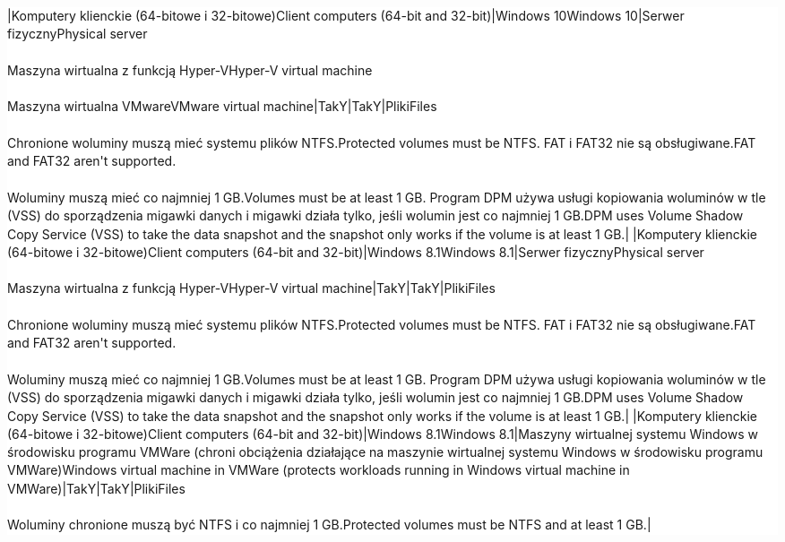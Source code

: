|<span data-ttu-id="fc3a8-124">Komputery klienckie (64-bitowe i 32-bitowe)</span><span class="sxs-lookup"><span data-stu-id="fc3a8-124">Client computers (64-bit and 32-bit)</span></span>|<span data-ttu-id="fc3a8-125">Windows 10</span><span class="sxs-lookup"><span data-stu-id="fc3a8-125">Windows 10</span></span>|<span data-ttu-id="fc3a8-126">Serwer fizyczny</span><span class="sxs-lookup"><span data-stu-id="fc3a8-126">Physical server</span></span><br /><br /><span data-ttu-id="fc3a8-127">Maszyna wirtualna z funkcją Hyper-V</span><span class="sxs-lookup"><span data-stu-id="fc3a8-127">Hyper-V virtual machine</span></span><br /><br /><span data-ttu-id="fc3a8-128">Maszyna wirtualna VMware</span><span class="sxs-lookup"><span data-stu-id="fc3a8-128">VMware virtual machine</span></span>|<span data-ttu-id="fc3a8-129">Tak</span><span class="sxs-lookup"><span data-stu-id="fc3a8-129">Y</span></span>|<span data-ttu-id="fc3a8-130">Tak</span><span class="sxs-lookup"><span data-stu-id="fc3a8-130">Y</span></span>|<span data-ttu-id="fc3a8-131">Pliki</span><span class="sxs-lookup"><span data-stu-id="fc3a8-131">Files</span></span><br /><br /><span data-ttu-id="fc3a8-132">Chronione woluminy muszą mieć systemu plików NTFS.</span><span class="sxs-lookup"><span data-stu-id="fc3a8-132">Protected volumes must be NTFS.</span></span> <span data-ttu-id="fc3a8-133">FAT i FAT32 nie są obsługiwane.</span><span class="sxs-lookup"><span data-stu-id="fc3a8-133">FAT and FAT32 aren't supported.</span></span><br /><br /><span data-ttu-id="fc3a8-134">Woluminy muszą mieć co najmniej 1 GB.</span><span class="sxs-lookup"><span data-stu-id="fc3a8-134">Volumes must be at least 1 GB.</span></span> <span data-ttu-id="fc3a8-135">Program DPM używa usługi kopiowania woluminów w tle (VSS) do sporządzenia migawki danych i migawki działa tylko, jeśli wolumin jest co najmniej 1 GB.</span><span class="sxs-lookup"><span data-stu-id="fc3a8-135">DPM uses Volume Shadow Copy Service (VSS) to take the data snapshot and the snapshot only works if the volume is at least 1 GB.</span></span>|
|<span data-ttu-id="fc3a8-136">Komputery klienckie (64-bitowe i 32-bitowe)</span><span class="sxs-lookup"><span data-stu-id="fc3a8-136">Client computers (64-bit and 32-bit)</span></span>|<span data-ttu-id="fc3a8-137">Windows 8.1</span><span class="sxs-lookup"><span data-stu-id="fc3a8-137">Windows 8.1</span></span>|<span data-ttu-id="fc3a8-138">Serwer fizyczny</span><span class="sxs-lookup"><span data-stu-id="fc3a8-138">Physical server</span></span><br /><br /><span data-ttu-id="fc3a8-139">Maszyna wirtualna z funkcją Hyper-V</span><span class="sxs-lookup"><span data-stu-id="fc3a8-139">Hyper-V virtual machine</span></span>|<span data-ttu-id="fc3a8-140">Tak</span><span class="sxs-lookup"><span data-stu-id="fc3a8-140">Y</span></span>|<span data-ttu-id="fc3a8-141">Tak</span><span class="sxs-lookup"><span data-stu-id="fc3a8-141">Y</span></span>|<span data-ttu-id="fc3a8-142">Pliki</span><span class="sxs-lookup"><span data-stu-id="fc3a8-142">Files</span></span><br /><br /><span data-ttu-id="fc3a8-143">Chronione woluminy muszą mieć systemu plików NTFS.</span><span class="sxs-lookup"><span data-stu-id="fc3a8-143">Protected volumes must be NTFS.</span></span> <span data-ttu-id="fc3a8-144">FAT i FAT32 nie są obsługiwane.</span><span class="sxs-lookup"><span data-stu-id="fc3a8-144">FAT and FAT32 aren't supported.</span></span><br /><br /><span data-ttu-id="fc3a8-145">Woluminy muszą mieć co najmniej 1 GB.</span><span class="sxs-lookup"><span data-stu-id="fc3a8-145">Volumes must be at least 1 GB.</span></span> <span data-ttu-id="fc3a8-146">Program DPM używa usługi kopiowania woluminów w tle (VSS) do sporządzenia migawki danych i migawki działa tylko, jeśli wolumin jest co najmniej 1 GB.</span><span class="sxs-lookup"><span data-stu-id="fc3a8-146">DPM uses Volume Shadow Copy Service (VSS) to take the data snapshot and the snapshot only works if the volume is at least 1 GB.</span></span>|
|<span data-ttu-id="fc3a8-147">Komputery klienckie (64-bitowe i 32-bitowe)</span><span class="sxs-lookup"><span data-stu-id="fc3a8-147">Client computers (64-bit and 32-bit)</span></span>|<span data-ttu-id="fc3a8-148">Windows 8.1</span><span class="sxs-lookup"><span data-stu-id="fc3a8-148">Windows 8.1</span></span>|<span data-ttu-id="fc3a8-149">Maszyny wirtualnej systemu Windows w środowisku programu VMWare (chroni obciążenia działające na maszynie wirtualnej systemu Windows w środowisku programu VMWare)</span><span class="sxs-lookup"><span data-stu-id="fc3a8-149">Windows virtual machine in VMWare (protects workloads running in Windows virtual machine in VMWare)</span></span>|<span data-ttu-id="fc3a8-150">Tak</span><span class="sxs-lookup"><span data-stu-id="fc3a8-150">Y</span></span>|<span data-ttu-id="fc3a8-151">Tak</span><span class="sxs-lookup"><span data-stu-id="fc3a8-151">Y</span></span>|<span data-ttu-id="fc3a8-152">Pliki</span><span class="sxs-lookup"><span data-stu-id="fc3a8-152">Files</span></span><br /><br /><span data-ttu-id="fc3a8-153">Woluminy chronione muszą być NTFS i co najmniej 1 GB.</span><span class="sxs-lookup"><span data-stu-id="fc3a8-153">Protected volumes must be NTFS and at least 1 GB.</span></span>|